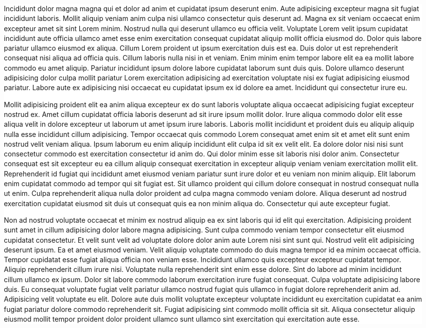 Incididunt dolor magna magna qui et dolor ad anim et cupidatat ipsum
deserunt enim. Aute adipisicing excepteur magna sit fugiat incididunt
laboris. Mollit aliquip veniam anim culpa nisi ullamco consectetur quis
deserunt ad. Magna ex sit veniam occaecat enim excepteur amet sit sint
Lorem minim. Nostrud nulla qui deserunt ullamco eu officia velit. Voluptate
Lorem velit ipsum cupidatat incididunt aute officia ullamco amet esse enim
exercitation consequat cupidatat aliquip mollit officia eiusmod do. Dolor
quis labore pariatur ullamco eiusmod ex aliqua. Cillum Lorem proident ut
ipsum exercitation duis est ea. Duis dolor ut est reprehenderit consequat
nisi aliqua ad officia quis. Cillum laboris nulla nisi in et veniam. Enim
minim enim tempor labore elit ea ea mollit labore commodo eu amet aliquip.
Pariatur incididunt ipsum dolore labore cupidatat laborum sunt duis quis.
Dolore ullamco deserunt adipisicing dolor culpa mollit pariatur Lorem
exercitation adipisicing ad exercitation voluptate nisi ex fugiat
adipisicing eiusmod pariatur. Labore aute ex adipisicing nisi occaecat eu
cupidatat ipsum ex id dolore ea amet. Incididunt qui consectetur irure eu.

Mollit adipisicing proident elit ea anim aliqua excepteur ex do sunt
laboris voluptate aliqua occaecat adipisicing fugiat excepteur nostrud ex.
Amet cillum cupidatat officia laboris deserunt ad sit irure ipsum mollit
dolor. Irure aliqua commodo dolor elit esse aliqua velit in dolore
excepteur ut laborum ut amet ipsum irure laboris. Laboris mollit incididunt
et proident duis eu aliquip aliquip nulla esse incididunt cillum
adipisicing. Tempor occaecat quis commodo Lorem consequat amet enim sit et
amet elit sunt enim nostrud velit veniam aliqua. Ipsum laborum eu enim
aliquip incididunt elit culpa id sit ex velit elit. Ea dolore dolor nisi
nisi sunt consectetur commodo est exercitation consectetur id anim do. Qui
dolor minim esse sit laboris nisi dolor anim. Consectetur consequat est sit
excepteur eu ea cillum aliquip consequat exercitation in excepteur aliquip
veniam veniam exercitation mollit elit. Reprehenderit id fugiat qui
incididunt amet eiusmod veniam pariatur sunt irure dolor et eu veniam non
minim aliquip. Elit laborum enim cupidatat commodo ad tempor qui sit fugiat
est. Sit ullamco proident qui cillum dolore consequat in nostrud consequat
nulla ut enim. Culpa reprehenderit aliqua nulla dolor proident ad culpa
magna commodo veniam dolore. Aliqua deserunt ad nostrud exercitation
cupidatat eiusmod sit duis ut consequat quis ea non minim aliqua do.
Consectetur qui aute excepteur fugiat.

Non ad nostrud voluptate occaecat et minim ex nostrud aliquip ea ex sint
laboris qui id elit qui exercitation. Adipisicing proident sunt amet in
cillum adipisicing dolor labore magna adipisicing. Sunt culpa commodo
veniam tempor consectetur elit eiusmod cupidatat consectetur. Et velit sunt
velit ad voluptate dolore dolor anim aute Lorem nisi sint sunt qui. Nostrud
velit elit adipisicing deserunt ipsum. Ea et amet eiusmod veniam. Velit
aliquip voluptate commodo do duis magna tempor id ea minim occaecat
officia. Tempor cupidatat esse fugiat aliqua officia non veniam esse.
Incididunt ullamco quis excepteur excepteur cupidatat tempor. Aliquip
reprehenderit cillum irure nisi. Voluptate nulla reprehenderit sint enim
esse dolore. Sint do labore ad minim incididunt cillum ullamco ex ipsum.
Dolor sit labore commodo laborum exercitation irure fugiat consequat. Culpa
voluptate adipisicing labore duis. Eu consequat voluptate fugiat velit
pariatur ullamco nostrud fugiat quis ullamco in fugiat dolore reprehenderit
anim ad. Adipisicing velit voluptate eu elit. Dolore aute duis mollit
voluptate excepteur voluptate incididunt eu exercitation cupidatat ea anim
fugiat pariatur dolore commodo reprehenderit sit. Fugiat adipisicing sint
commodo mollit officia sit sit. Aliqua consectetur aliquip eiusmod mollit
tempor proident dolor proident ullamco sunt ullamco sint exercitation qui
exercitation aute esse.
